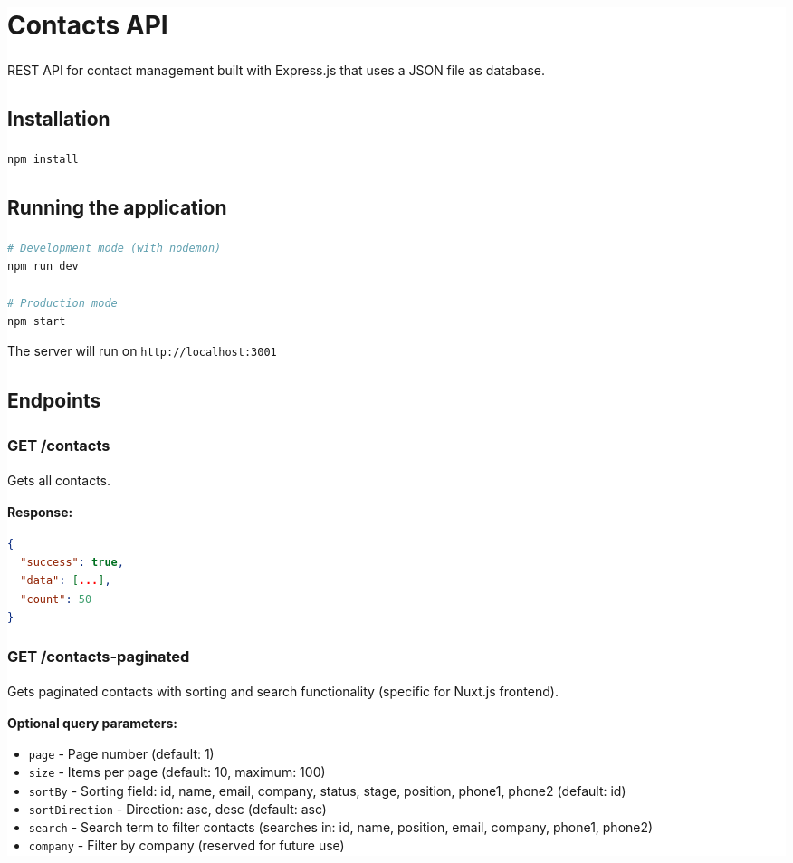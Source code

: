 # Contacts API

REST API for contact management built with Express.js that uses a JSON file as database.

## Installation

```bash
npm install
```

## Running the application

```bash
# Development mode (with nodemon)
npm run dev

# Production mode
npm start
```

The server will run on `http://localhost:3001`

## Endpoints

### GET /contacts

Gets all contacts.

**Response:**

```json
{
  "success": true,
  "data": [...],
  "count": 50
}
```

### GET /contacts-paginated

Gets paginated contacts with sorting and search functionality (specific for Nuxt.js frontend).

**Optional query parameters:**

- `page` - Page number (default: 1)
- `size` - Items per page (default: 10, maximum: 100)
- `sortBy` - Sorting field: id, name, email, company, status, stage, position, phone1, phone2 (default: id)
- `sortDirection` - Direction: asc, desc (default: asc)
- `search` - Search term to filter contacts (searches in: id, name, position, email, company, phone1, phone2)
- `company` - Filter by company (reserved for future use)
